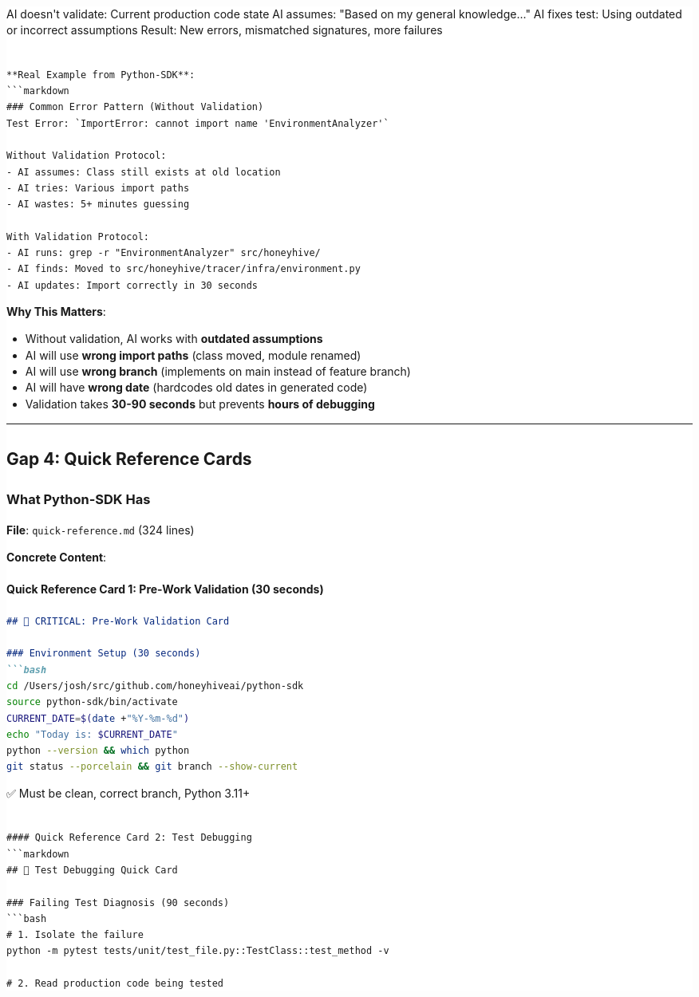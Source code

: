 AI doesn't validate: Current production code state
AI assumes: "Based on my general knowledge..."
AI fixes test: Using outdated or incorrect assumptions
Result: New errors, mismatched signatures, more failures
```

**Real Example from Python-SDK**:
```markdown
### Common Error Pattern (Without Validation)
Test Error: `ImportError: cannot import name 'EnvironmentAnalyzer'`

Without Validation Protocol:
- AI assumes: Class still exists at old location
- AI tries: Various import paths
- AI wastes: 5+ minutes guessing

With Validation Protocol:
- AI runs: grep -r "EnvironmentAnalyzer" src/honeyhive/
- AI finds: Moved to src/honeyhive/tracer/infra/environment.py
- AI updates: Import correctly in 30 seconds
```

**Why This Matters**:
- Without validation, AI works with **outdated assumptions**
- AI will use **wrong import paths** (class moved, module renamed)
- AI will use **wrong branch** (implements on main instead of feature branch)
- AI will have **wrong date** (hardcodes old dates in generated code)
- Validation takes **30-90 seconds** but prevents **hours of debugging**

---

## Gap 4: Quick Reference Cards

### What Python-SDK Has

**File**: `quick-reference.md` (324 lines)

**Concrete Content**:

#### Quick Reference Card 1: Pre-Work Validation (30 seconds)
```markdown
## 🚨 CRITICAL: Pre-Work Validation Card

### Environment Setup (30 seconds)
```bash
cd /Users/josh/src/github.com/honeyhiveai/python-sdk
source python-sdk/bin/activate
CURRENT_DATE=$(date +"%Y-%m-%d")
echo "Today is: $CURRENT_DATE"
python --version && which python
git status --porcelain && git branch --show-current
```
✅ Must be clean, correct branch, Python 3.11+
```

#### Quick Reference Card 2: Test Debugging
```markdown
## 🧪 Test Debugging Quick Card

### Failing Test Diagnosis (90 seconds)
```bash
# 1. Isolate the failure
python -m pytest tests/unit/test_file.py::TestClass::test_method -v

# 2. Read production code being tested
```
